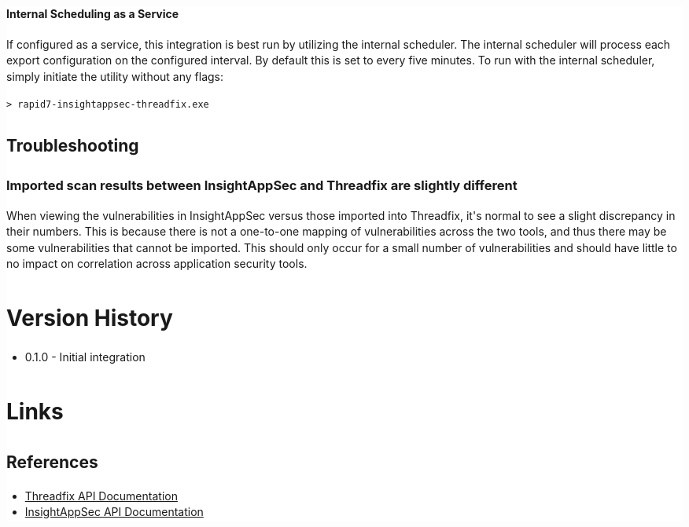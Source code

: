 #### Internal Scheduling as a Service

If configured as a service, this integration is best run by utilizing the internal scheduler. The internal scheduler 
will process each export configuration on the configured interval. By default this is set to every five minutes. To run
with the internal scheduler, simply initiate the utility without any flags:
```
> rapid7-insightappsec-threadfix.exe
```

## Troubleshooting

### Imported scan results between InsightAppSec and Threadfix are slightly different
When viewing the vulnerabilities in InsightAppSec versus those imported into Threadfix, it's normal to see a slight 
discrepancy in their numbers. This is because there is not a one-to-one mapping of vulnerabilities across the two tools, 
and thus there may be some vulnerabilities that cannot be imported. This should only occur for a small number of 
vulnerabilities and should have little to no impact on correlation across application security tools.

# Version History

* 0.1.0 - Initial integration

# Links

## References

* [Threadfix API Documentation](https://denimgroup.atlassian.net/wiki/spaces/TDOC/pages/22842096/ThreadFix+API)
* [InsightAppSec API Documentation](https://help.rapid7.com/insightappsec/en-us/api/v1/docs.html)
